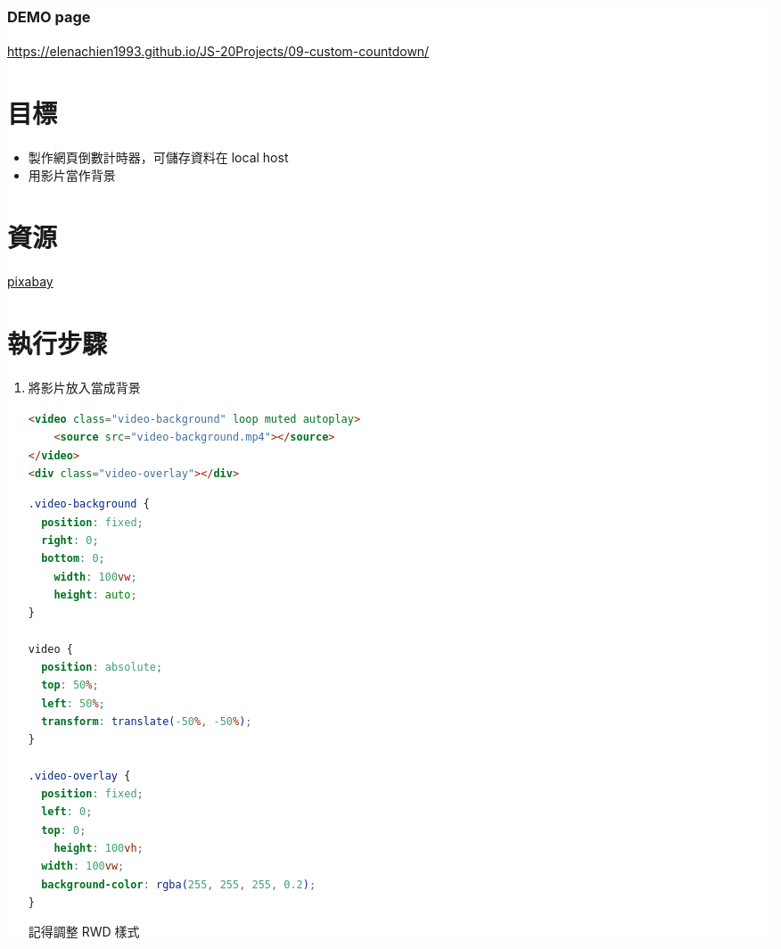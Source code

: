 ### DEMO page
https://elenachien1993.github.io/JS-20Projects/09-custom-countdown/

# 目標

- 製作網頁倒數計時器，可儲存資料在 local host
- 用影片當作背景

# 資源

[pixabay](https://pixabay.com/videos/search/)

# 執行步驟

1. 將影片放入當成背景
    
    ```html
    <video class="video-background" loop muted autoplay>
    	<source src="video-background.mp4"></source>
    </video>
    <div class="video-overlay"></div>
    ```
    
    ```css
    .video-background {
      position: fixed;
      right: 0;
      bottom: 0;
    	width: 100vw;
    	height: auto;
    }
    
    video {
      position: absolute;
      top: 50%;
      left: 50%;
      transform: translate(-50%, -50%);
    }
    
    .video-overlay {
      position: fixed;
      left: 0;
      top: 0;
    	height: 100vh;
      width: 100vw;
      background-color: rgba(255, 255, 255, 0.2);
    }
    ```
    
    記得調整 RWD 樣式
    